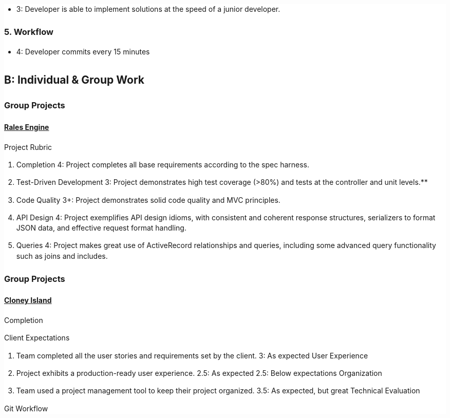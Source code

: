 * 3: Developer is able to implement solutions at the speed of a junior developer.

### 5. Workflow

* 4: Developer commits every 15 minutes



## B: Individual & Group Work

### Group Projects

#### [Rales Engine](https://github.com/jdconrad89/rails_engine)
Project Rubric

1. Completion
4: Project completes all base requirements according to the spec harness.


2. Test-Driven Development
3: Project demonstrates high test coverage (>80%) and tests at the controller and unit levels.**

3. Code Quality
3+: Project demonstrates solid code quality and MVC principles.

4. API Design
4: Project exemplifies API design idioms, with consistent and coherent response structures, serializers to format JSON data, and effective request format handling.

5. Queries
4: Project makes great use of ActiveRecord relationships and queries, including some advanced query functionality such as joins and includes.

### Group Projects

#### [Cloney Island](https://github.com/Robbie-Smith/kickstarter_clone)

Completion

Client Expectations

1. Team completed all the user stories and requirements set by the client.
3: As expected
User Experience

2. Project exhibits a production-ready user experience.
2.5: As expected
2.5: Below expectations
Organization

3. Team used a project management tool to keep their project organized.
3.5: As expected, but great
Technical Evaluation

Git Workflow
